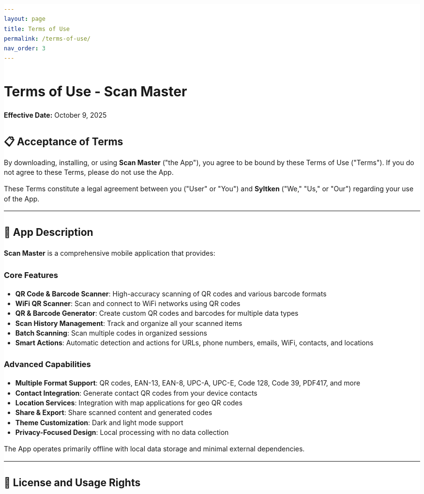 ```yaml
---
layout: page
title: Terms of Use
permalink: /terms-of-use/
nav_order: 3
---
```


# Terms of Use - Scan Master

**Effective Date:** October 9, 2025

## 📋 Acceptance of Terms

By downloading, installing, or using **Scan Master** ("the App"), you agree to be bound by these Terms of Use ("Terms"). If you do not agree to these Terms, please do not use the App.

These Terms constitute a legal agreement between you ("User" or "You") and **Syltken** ("We," "Us," or "Our") regarding your use of the App.

---

## 📱 App Description

**Scan Master** is a comprehensive mobile application that provides:

### Core Features

- **QR Code & Barcode Scanner**: High-accuracy scanning of QR codes and various barcode formats
- **WiFi QR Scanner**: Scan and connect to WiFi networks using QR codes
- **QR & Barcode Generator**: Create custom QR codes and barcodes for multiple data types
- **Scan History Management**: Track and organize all your scanned items
- **Batch Scanning**: Scan multiple codes in organized sessions
- **Smart Actions**: Automatic detection and actions for URLs, phone numbers, emails, WiFi, contacts, and locations

### Advanced Capabilities

- **Multiple Format Support**: QR codes, EAN-13, EAN-8, UPC-A, UPC-E, Code 128, Code 39, PDF417, and more
- **Contact Integration**: Generate contact QR codes from your device contacts
- **Location Services**: Integration with map applications for geo QR codes
- **Share & Export**: Share scanned content and generated codes
- **Theme Customization**: Dark and light mode support
- **Privacy-Focused Design**: Local processing with no data collection

The App operates primarily offline with local data storage and minimal external dependencies.

---

## 📜 License and Usage Rights
